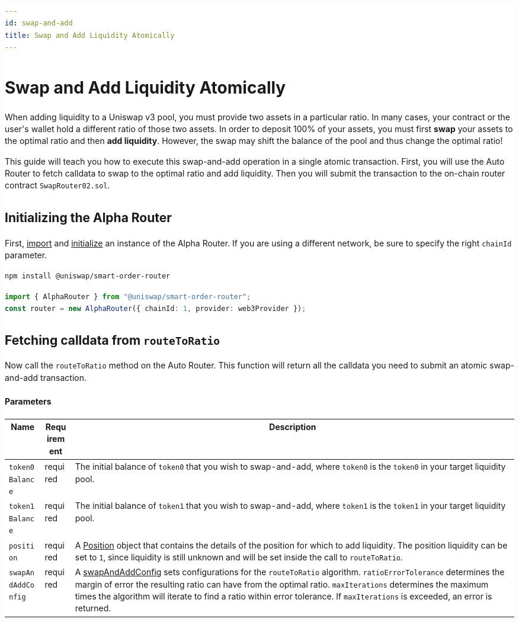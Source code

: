 ```yaml
---
id: swap-and-add
title: Swap and Add Liquidity Atomically
---
```


# Swap and Add Liquidity Atomically

When adding liquidity to a Uniswap v3 pool, you must provide two assets in a particular ratio. In many cases, your contract or the user's wallet hold a different ratio of those two assets. In order to deposit 100% of your assets, you must first **swap** your assets to the optimal ratio and then **add liquidity**. However, the swap may shift the balance of the pool and thus change the optimal ratio!

This guide will teach you how to execute this swap-and-add operation in a single atomic transaction. First, you will use the Auto Router to fetch calldata to swap to the optimal ratio and add liquidity. Then you will submit the transaction to the on-chain router contract `SwapRouter02.sol`.

## Initializing the Alpha Router

First, [import](https://docs.uniswap.org/sdk/guides/auto-router/quick-start#importing-the-package) and [initialize](https://docs.uniswap.org/sdk/guides/auto-router/quick-start#initializing-the-alpharouter) an instance of the Alpha Router. If you are using a different network, be sure to specify the right `chainId` parameter.

```bash
npm install @uniswap/smart-order-router
```

```typescript
import { AlphaRouter } from "@uniswap/smart-order-router";
const router = new AlphaRouter({ chainId: 1, provider: web3Provider });
```

## Fetching calldata from `routeToRatio`

Now call the `routeToRatio` method on the Auto Router. This function will return all the calldata you need to submit an atomic swap-and-add transaction.

#### Parameters

| Name                | Requirement | Description                                                                                                                                                                                                                                                                                                                                                                                                                                                                                                                                                                                                                                    |
| ------------------- | ----------- | ---------------------------------------------------------------------------------------------------------------------------------------------------------------------------------------------------------------------------------------------------------------------------------------------------------------------------------------------------------------------------------------------------------------------------------------------------------------------------------------------------------------------------------------------------------------------------------------------------------------------------------------------- |
| `token0Balance`     | required    | The initial balance of `token0` that you wish to swap-and-add, where `token0` is the `token0` in your target liquidity pool.                                                                                                                                                                                                                                                                                                                                                                                                                                                                                                                   |
| `token1Balance`     | required    | The initial balance of `token1` that you wish to swap-and-add, where `token1` is the `token1` in your target liquidity pool.                                                                                                                                                                                                                                                                                                                                                                                                                                                                                                                   |
| `position`          | required    | A [Position](https://docs.uniswap.org/sdk/guides/liquidity/minting#creating-a-position-instance) object that contains the details of the position for which to add liquidity. The position liquidity can be set to `1`, since liquidity is still unknown and will be set inside the call to `routeToRatio`.                                                                                                                                                                                                                                                                                                                                    |
| `swapAndAddConfig`  | required    | A [swapAndAddConfig](https://github.com/Uniswap/smart-order-router/blob/b26ffdc978ab1076c817392ab20ed2df325daf7a/src/routers/router.ts#L123) sets configurations for the `routeToRatio` algorithm. `ratioErrorTolerance` determines the margin of error the resulting ratio can have from the optimal ratio. `maxIterations` determines the maximum times the algorithm will iterate to find a ratio within error tolerance. If `maxIterations` is exceeded, an error is returned.                                                                                                                                                             |